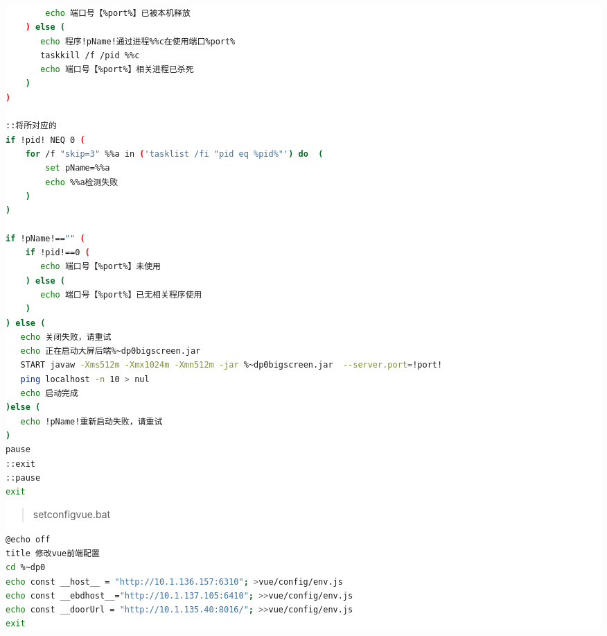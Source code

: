 ```bash
 		echo 端口号【%port%】已被本机释放
	) else (
       echo 程序!pName!通过进程%%c在使用端口%port%
       taskkill /f /pid %%c
 	   echo 端口号【%port%】相关进程已杀死
    )
)

::将所对应的
if !pid! NEQ 0 (
	for /f "skip=3" %%a in ('tasklist /fi "pid eq %pid%"') do  (
	    set pName=%%a
	    echo %%a检测失败
	)
)

if !pName!=="" (
	if !pid!==0 (
	   echo 端口号【%port%】未使用
	) else (
       echo 端口号【%port%】已无相关程序使用
	)
) else (
   echo 关闭失败，请重试
   echo 正在启动大屏后端%~dp0bigscreen.jar
   START javaw -Xms512m -Xmx1024m -Xmn512m -jar %~dp0bigscreen.jar  --server.port=!port!
   ping localhost -n 10 > nul
   echo 启动完成
)else (
   echo !pName!重新启动失败，请重试
)
pause
::exit
::pause
exit
```


> setconfigvue.bat

```bash
@echo off  
title 修改vue前端配置
cd %~dp0
echo const __host__ = "http://10.1.136.157:6310"; >vue/config/env.js
echo const __ebdhost__="http://10.1.137.105:6410"; >>vue/config/env.js
echo const __doorUrl = "http://10.1.135.40:8016/"; >>vue/config/env.js
exit
```
